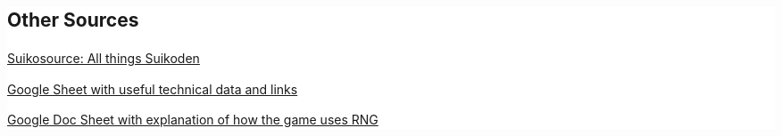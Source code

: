 ## Other Sources
[Suikosource: All things Suikoden](http://www.suikosource.com/)

[Google Sheet with useful technical data and links](https://docs.google.com/spreadsheets/d/1W8mEcTqByBVljRmb6CSyWFFkM-l3QIoeBds1c2qjGWs/edit?usp=sharing)

[Google Doc Sheet with explanation of how the game uses RNG](https://docs.google.com/document/d/1ORCe1okh8RIpOGH8WegaFMKsi_aFC3QN5OZ96w3019Y/edit?usp=sharing)

